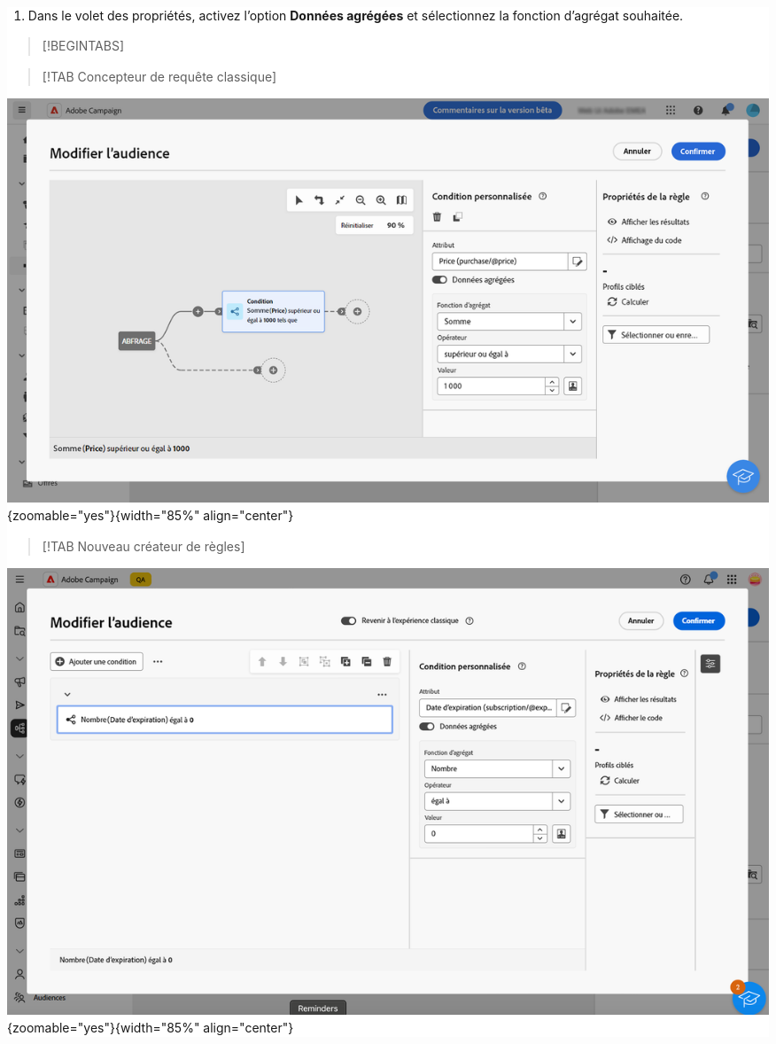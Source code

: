 1. Dans le volet des propriétés, activez l’option **Données agrégées** et sélectionnez la fonction d’agrégat souhaitée.

>[!BEGINTABS]

>[!TAB Concepteur de requête classique]

![Capture d’écran de l’option Données agrégées](assets/aggregate.png){zoomable="yes"}{width="85%" align="center"}

>[!TAB Nouveau créateur de règles]

![Capture d&#39;écran de l’option Données agrégées](assets/ruleb-5.png){zoomable="yes"}{width="85%" align="center"}
